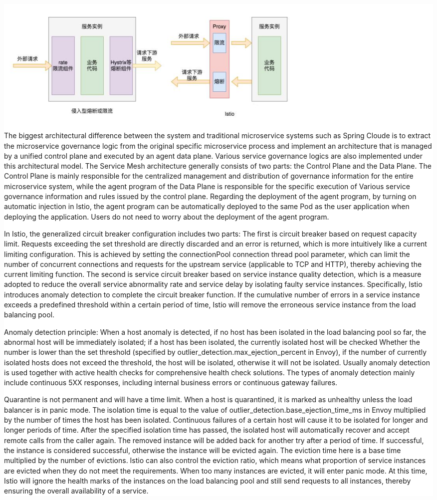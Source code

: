 ![](img_1.png)

The biggest architectural difference between the system and traditional microservice systems such as Spring Cloude is to extract the microservice governance logic from the original specific microservice process and implement an architecture that is managed by a unified control plane and executed by an agent data plane. Various service governance logics are also implemented under this architectural model. The Service Mesh architecture generally consists of two parts: the Control Plane and the Data Plane. The Control Plane is mainly responsible for the centralized management and distribution of governance information for the entire microservice system, while the agent program of the Data Plane is responsible for the specific execution of Various service governance information and rules issued by the control plane. Regarding the deployment of the agent program, by turning on automatic injection in Istio, the agent program can be automatically deployed to the same Pod as the user application when deploying the application. Users do not need to worry about the deployment of the agent program.

In Istio, the generalized circuit breaker configuration includes two parts: The first is circuit breaker based on request capacity limit. Requests exceeding the set threshold are directly discarded and an error is returned, which is more intuitively like a current limiting configuration. This is achieved by setting the connectionPool connection thread pool parameter, which can limit the number of concurrent connections and requests for the upstream service (applicable to TCP and HTTP), thereby achieving the current limiting function. The second is service circuit breaker based on service instance quality detection, which is a measure adopted to reduce the overall service abnormality rate and service delay by isolating faulty service instances. Specifically, Istio introduces anomaly detection to complete the circuit breaker function. If the cumulative number of errors in a service instance exceeds a predefined threshold within a certain period of time, Istio will remove the erroneous service instance from the load balancing pool.

Anomaly detection principle: When a host anomaly is detected, if no host has been isolated in the load balancing pool so far, the abnormal host will be immediately isolated; if a host has been isolated, the currently isolated host will be checked Whether the number is lower than the set threshold (specified by outlier_detection.max_ejection_percent in Envoy), if the number of currently isolated hosts does not exceed the threshold, the host will be isolated, otherwise it will not be isolated. Usually anomaly detection is used together with active health checks for comprehensive health check solutions. The types of anomaly detection mainly include continuous 5XX responses, including internal business errors or continuous gateway failures.

Quarantine is not permanent and will have a time limit. When a host is quarantined, it is marked as unhealthy unless the load balancer is in panic mode. The isolation time is equal to the value of outlier_detection.base_ejection_time_ms in Envoy multiplied by the number of times the host has been isolated. Continuous failures of a certain host will cause it to be isolated for longer and longer periods of time. After the specified isolation time has passed, the isolated host will automatically recover and accept remote calls from the caller again. The removed instance will be added back for another try after a period of time. If successful, the instance is considered successful, otherwise the instance will be evicted again. The eviction time here is a base time multiplied by the number of evictions. Istio can also control the eviction ratio, which means what proportion of service instances are evicted when they do not meet the requirements. When too many instances are evicted, it will enter panic mode. At this time, Istio will ignore the health marks of the instances on the load balancing pool and still send requests to all instances, thereby ensuring the overall availability of a service.
